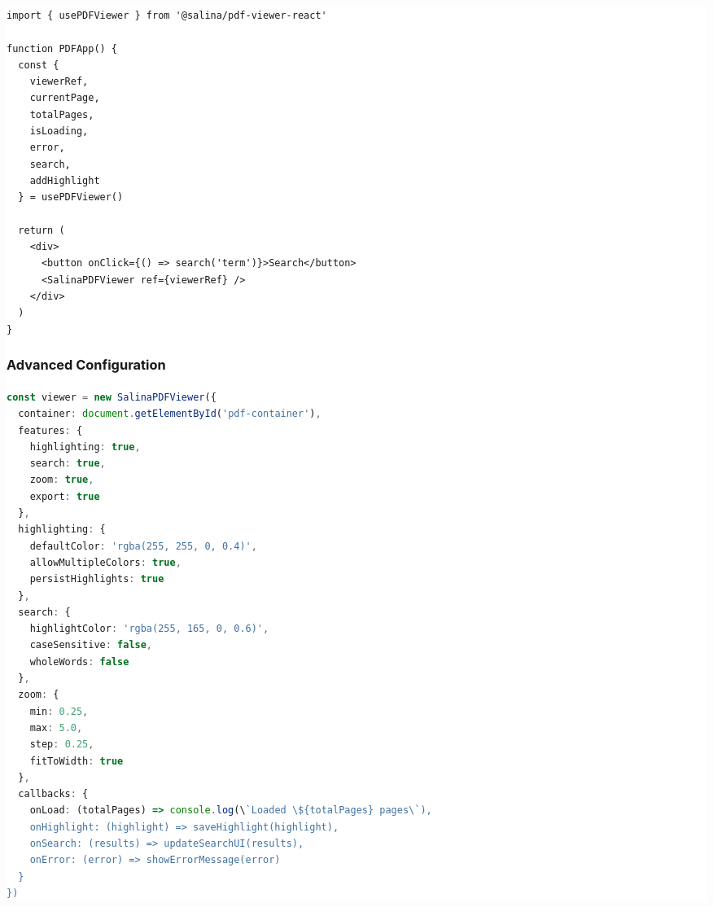 ```tsx
import { usePDFViewer } from '@salina/pdf-viewer-react'

function PDFApp() {
  const {
    viewerRef,
    currentPage,
    totalPages,
    isLoading,
    error,
    search,
    addHighlight
  } = usePDFViewer()

  return (
    <div>
      <button onClick={() => search('term')}>Search</button>
      <SalinaPDFViewer ref={viewerRef} />
    </div>
  )
}
```

### Advanced Configuration

```typescript
const viewer = new SalinaPDFViewer({
  container: document.getElementById('pdf-container'),
  features: {
    highlighting: true,
    search: true,
    zoom: true,
    export: true
  },
  highlighting: {
    defaultColor: 'rgba(255, 255, 0, 0.4)',
    allowMultipleColors: true,
    persistHighlights: true
  },
  search: {
    highlightColor: 'rgba(255, 165, 0, 0.6)',
    caseSensitive: false,
    wholeWords: false
  },
  zoom: {
    min: 0.25,
    max: 5.0,
    step: 0.25,
    fitToWidth: true
  },
  callbacks: {
    onLoad: (totalPages) => console.log(\`Loaded \${totalPages} pages\`),
    onHighlight: (highlight) => saveHighlight(highlight),
    onSearch: (results) => updateSearchUI(results),
    onError: (error) => showErrorMessage(error)
  }
})
```
